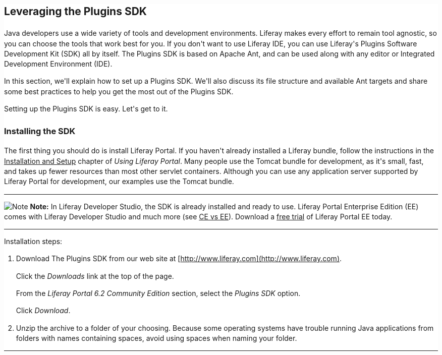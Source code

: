


## Leveraging the Plugins SDK [](id=leveraging-the-plugins-sdk-liferay-portal-6-2-dev-guide-02-en)

Java developers use a wide variety of tools and development environments.
Liferay makes every effort to remain tool agnostic, so you can choose the tools
that work best for you. If you don't want to use Liferay IDE, you can use
Liferay's Plugins Software Development Kit (SDK) all by itself. The Plugins SDK
is based on Apache Ant, and can be used along with any editor or Integrated
Development Environment (IDE). 
 
In this section, we'll explain how to set up a Plugins SDK. We'll also discuss
its file structure and available Ant targets and share some best practices to
help you get the most out of the Plugins SDK. 

Setting up the Plugins SDK is easy. Let's get to it. 

### Installing the SDK [](id=installing-the-sdk-liferay-portal-6-2-dev-guide-02-en)

The first thing you should do is install Liferay Portal. If you haven't already
installed a Liferay bundle, follow the instructions in the [Installation and
Setup](http://www.liferay.com/documentation/liferay-portal/6.2/user-guide/-/ai/installing-lifer-1)
chapter of *Using Liferay Portal*. Many people use the Tomcat bundle for
development, as it's small, fast, and takes up fewer resources than most other
servlet containers. Although you can use any application server supported by
Liferay Portal for development, our examples use the Tomcat bundle. 

---

 ![Note](../../images/tip-pen-paper.png) **Note:** In Liferay Developer Studio,
 the SDK is already installed and ready to use. Liferay Portal Enterprise
 Edition (EE) comes with Liferay Developer Studio and much more (see [CE vs EE](http://www.liferay.com/downloads/liferay-portal/overview)). Download a
 [free trial](http://www.liferay.com/c/portal/register_trial_license?redirect=/products/liferay-portal/ee/30-day-trial)
 of Liferay Portal EE today. 

---

Installation steps:

1.   Download The Plugins SDK from our web site at
     [http://www.liferay.com](http://www.liferay.com). 

     Click the *Downloads* link at the top of the page. 

     From the *Liferay Portal 6.2 Community Edition* section, select the
     *Plugins SDK* option. 

     Click *Download*. 

2.  Unzip the archive to a folder of your choosing. Because some operating
    systems have trouble running Java applications from folders with names
    containing spaces, avoid using spaces when naming your folder.

---